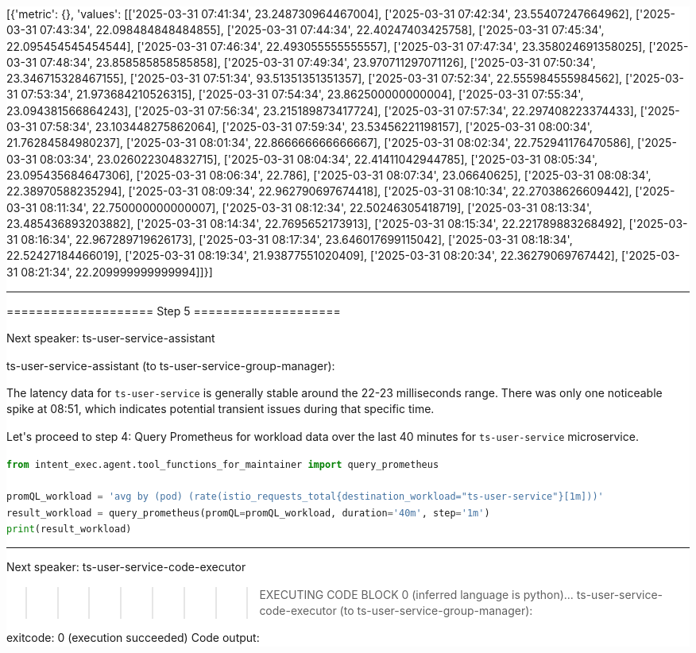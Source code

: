 [{'metric': {}, 'values': [['2025-03-31 07:41:34', 23.248730964467004], ['2025-03-31 07:42:34', 23.55407247664962], ['2025-03-31 07:43:34', 22.098484848484855], ['2025-03-31 07:44:34', 22.40247403425758], ['2025-03-31 07:45:34', 22.095454545454544], ['2025-03-31 07:46:34', 22.493055555555557], ['2025-03-31 07:47:34', 23.358024691358025], ['2025-03-31 07:48:34', 23.858585858585858], ['2025-03-31 07:49:34', 23.970711297071126], ['2025-03-31 07:50:34', 23.346715328467155], ['2025-03-31 07:51:34', 93.51351351351357], ['2025-03-31 07:52:34', 22.555984555984562], ['2025-03-31 07:53:34', 21.973684210526315], ['2025-03-31 07:54:34', 23.862500000000004], ['2025-03-31 07:55:34', 23.094381566864243], ['2025-03-31 07:56:34', 23.215189873417724], ['2025-03-31 07:57:34', 22.297408223374433], ['2025-03-31 07:58:34', 23.103448275862064], ['2025-03-31 07:59:34', 23.53456221198157], ['2025-03-31 08:00:34', 21.76284584980237], ['2025-03-31 08:01:34', 22.866666666666667], ['2025-03-31 08:02:34', 22.752941176470586], ['2025-03-31 08:03:34', 23.026022304832715], ['2025-03-31 08:04:34', 22.41411042944785], ['2025-03-31 08:05:34', 23.095435684647306], ['2025-03-31 08:06:34', 22.786], ['2025-03-31 08:07:34', 23.06640625], ['2025-03-31 08:08:34', 22.38970588235294], ['2025-03-31 08:09:34', 22.962790697674418], ['2025-03-31 08:10:34', 22.27038626609442], ['2025-03-31 08:11:34', 22.750000000000007], ['2025-03-31 08:12:34', 22.50246305418719], ['2025-03-31 08:13:34', 23.485436893203882], ['2025-03-31 08:14:34', 22.7695652173913], ['2025-03-31 08:15:34', 22.221789883268492], ['2025-03-31 08:16:34', 22.967289719626173], ['2025-03-31 08:17:34', 23.646017699115042], ['2025-03-31 08:18:34', 22.52427184466019], ['2025-03-31 08:19:34', 21.93877551020409], ['2025-03-31 08:20:34', 22.36279069767442], ['2025-03-31 08:21:34', 22.209999999999994]]}]


--------------------------------------------------------------------------------
==================== Step 5 ====================

Next speaker: ts-user-service-assistant

ts-user-service-assistant (to ts-user-service-group-manager):

The latency data for `ts-user-service` is generally stable around the 22-23 milliseconds range. There was only one noticeable spike at 08:51, which indicates potential transient issues during that specific time.

Let's proceed to step 4: Query Prometheus for workload data over the last 40 minutes for `ts-user-service` microservice.

```python
from intent_exec.agent.tool_functions_for_maintainer import query_prometheus

promQL_workload = 'avg by (pod) (rate(istio_requests_total{destination_workload="ts-user-service"}[1m]))'
result_workload = query_prometheus(promQL=promQL_workload, duration='40m', step='1m')
print(result_workload)
```

--------------------------------------------------------------------------------

Next speaker: ts-user-service-code-executor


>>>>>>>> EXECUTING CODE BLOCK 0 (inferred language is python)...
ts-user-service-code-executor (to ts-user-service-group-manager):

exitcode: 0 (execution succeeded)
Code output: 
